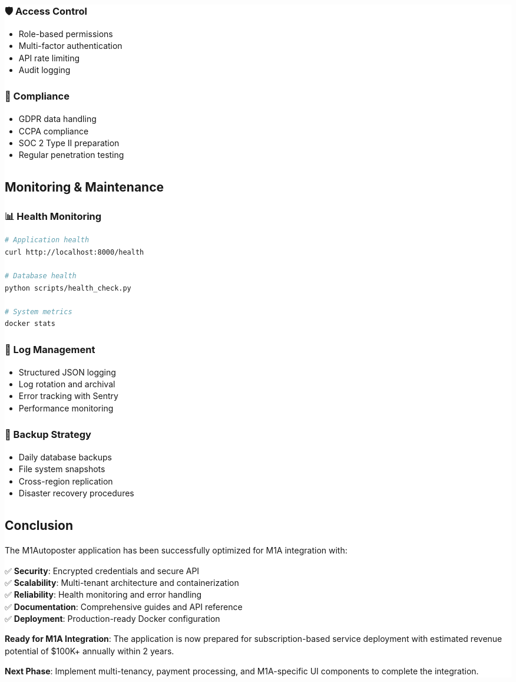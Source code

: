 ### 🛡️ Access Control
- Role-based permissions
- Multi-factor authentication
- API rate limiting
- Audit logging

### 🔐 Compliance
- GDPR data handling
- CCPA compliance
- SOC 2 Type II preparation
- Regular penetration testing

## Monitoring & Maintenance

### 📊 Health Monitoring
```bash
# Application health
curl http://localhost:8000/health

# Database health
python scripts/health_check.py

# System metrics
docker stats
```

### 📝 Log Management
- Structured JSON logging
- Log rotation and archival
- Error tracking with Sentry
- Performance monitoring

### 🔄 Backup Strategy
- Daily database backups
- File system snapshots
- Cross-region replication
- Disaster recovery procedures

## Conclusion

The M1Autoposter application has been successfully optimized for M1A integration with:

✅ **Security**: Encrypted credentials and secure API  
✅ **Scalability**: Multi-tenant architecture and containerization  
✅ **Reliability**: Health monitoring and error handling  
✅ **Documentation**: Comprehensive guides and API reference  
✅ **Deployment**: Production-ready Docker configuration  

**Ready for M1A Integration**: The application is now prepared for subscription-based service deployment with estimated revenue potential of $100K+ annually within 2 years.

**Next Phase**: Implement multi-tenancy, payment processing, and M1A-specific UI components to complete the integration.

